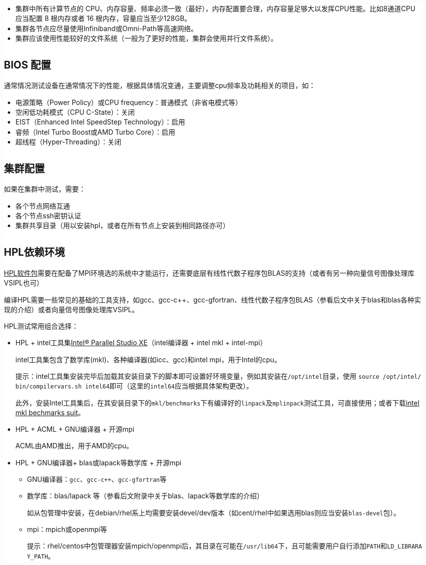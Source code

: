 -  集群中所有计算节点的 CPU、内存容量、频率必须一致（最好），内存配置要合理，内存容量足够大以发挥CPU性能。比如8通道CPU应当配置 8 根内存或者 16 根内存，容量应当至少128GB。
- 集群各节点应尽量使用Infiniband或Omni-Path等高速网络。
- 集群应该使用性能较好的文件系统（一般为了更好的性能，集群会使用并行文件系统）。

## BIOS 配置

通常情况测试设备在通常情况下的性能，根据具体情况变通，主要调整cpu频率及功耗相关的项目，如：

- 电源策略（Power Policy）或CPU frequency：普通模式（非省电模式等）
- 空闲低功耗模式（CPU C-State）：关闭
- EIST（Enhanced Intel SpeedStep Technology）：启用
- 睿频（Intel Turbo Boost或AMD Turbo Core）：启用
- 超线程（Hyper-Threading）：关闭

## 集群配置

如果在集群中测试，需要：

- 各个节点网络互通
- 各个节点ssh密钥认证
- 集群共享目录（用以安装hpl，或者在所有节点上安装到相同路径亦可）

## HPL依赖环境

[HPL软件包](https://www.netlib.org/benchmark/hpl/)需要在配备了MPI环境选的系统中才能运行，还需要底层有线性代数子程序包BLAS的支持（或者有另一种向量信号图像处理库VSIPL也可）

编译HPL需要一些常见的基础的工具支持，如gcc、gcc-c++、gcc-gfortran、线性代数子程序包BLAS（参看后文中关于blas和blas各种实现的介绍）或者向量信号图像处理库VSIPL。

HPL测试常用组合选择：

- HPL + intel工具集[Intel® Parallel Studio XE](https://software.intel.com/en-us/intel-parallel-studio-xe)（intel编译器 + intel mkl + intel-mpi）

  intel工具集包含了数学库(mkl)、各种编译器(如icc、gcc)和intel mpi，用于Intel的cpu。

  提示：intel工具集安装完毕后加载其安装目录下的脚本即可设置好环境变量，例如其安装在`/opt/intel`目录，使用 `source /opt/intel/bin/compilervars.sh intel64`即可（这里的`intel64`应当根据具体架构更改）。

  此外，安装Intel工具集后，在其安装目录下的`mkl/benchmarks`下有编译好的`linpack`及`mplinpack`测试工具，可直接使用；或者下载[intel mkl bechmarks suit](https://software.intel.com/en-us/articles/intel-mkl-benchmarks-suite)。

- HPL + ACML + GNU编译器 + 开源mpi

  ACML由AMD推出，用于AMD的cpu。

- HPL + GNU编译器+ blas或lapack等数学库 + 开源mpi

  - GNU编译器：`gcc`、`gcc-c++`、`gcc-gfortran`等

  - 数学库：blas/lapack  等（参看后文附录中关于blas、lapack等数学库的介绍）

    如从包管理中安装，在debian/rhel系上均需要安装devel/dev版本（如cent/rhel中如果选用blas则应当安装`blas-devel`包）。

  - mpi：mpich或openmpi等

    提示：rhel/centos中包管理器安装mpich/openmpi后，其目录在可能在`/usr/lib64`下，且可能需要用户自行添加`PATH`和`LD_LIBRARAY_PATH`。
